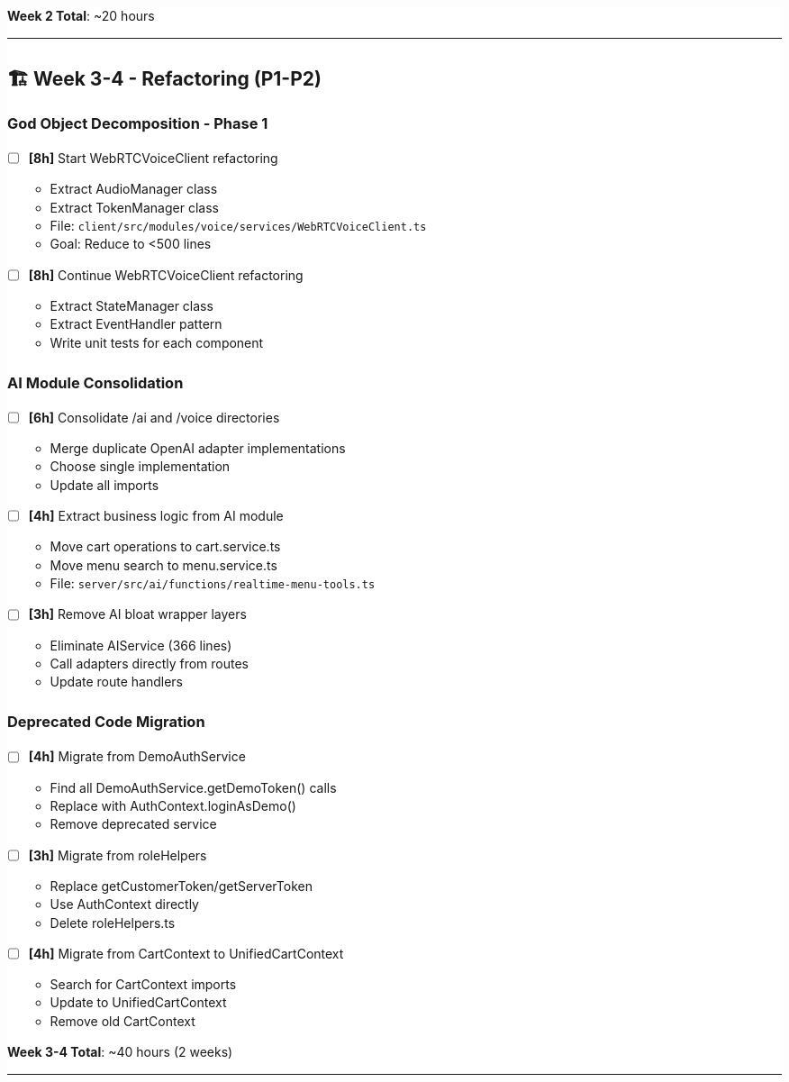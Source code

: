 **Week 2 Total**: ~20 hours

---

## 🏗️ Week 3-4 - Refactoring (P1-P2)

### God Object Decomposition - Phase 1
- [ ] **[8h]** Start WebRTCVoiceClient refactoring
  - Extract AudioManager class
  - Extract TokenManager class
  - File: `client/src/modules/voice/services/WebRTCVoiceClient.ts`
  - Goal: Reduce to <500 lines

- [ ] **[8h]** Continue WebRTCVoiceClient refactoring
  - Extract StateManager class
  - Extract EventHandler pattern
  - Write unit tests for each component

### AI Module Consolidation
- [ ] **[6h]** Consolidate /ai and /voice directories
  - Merge duplicate OpenAI adapter implementations
  - Choose single implementation
  - Update all imports

- [ ] **[4h]** Extract business logic from AI module
  - Move cart operations to cart.service.ts
  - Move menu search to menu.service.ts
  - File: `server/src/ai/functions/realtime-menu-tools.ts`

- [ ] **[3h]** Remove AI bloat wrapper layers
  - Eliminate AIService (366 lines)
  - Call adapters directly from routes
  - Update route handlers

### Deprecated Code Migration
- [ ] **[4h]** Migrate from DemoAuthService
  - Find all DemoAuthService.getDemoToken() calls
  - Replace with AuthContext.loginAsDemo()
  - Remove deprecated service

- [ ] **[3h]** Migrate from roleHelpers
  - Replace getCustomerToken/getServerToken
  - Use AuthContext directly
  - Delete roleHelpers.ts

- [ ] **[4h]** Migrate from CartContext to UnifiedCartContext
  - Search for CartContext imports
  - Update to UnifiedCartContext
  - Remove old CartContext

**Week 3-4 Total**: ~40 hours (2 weeks)

---
